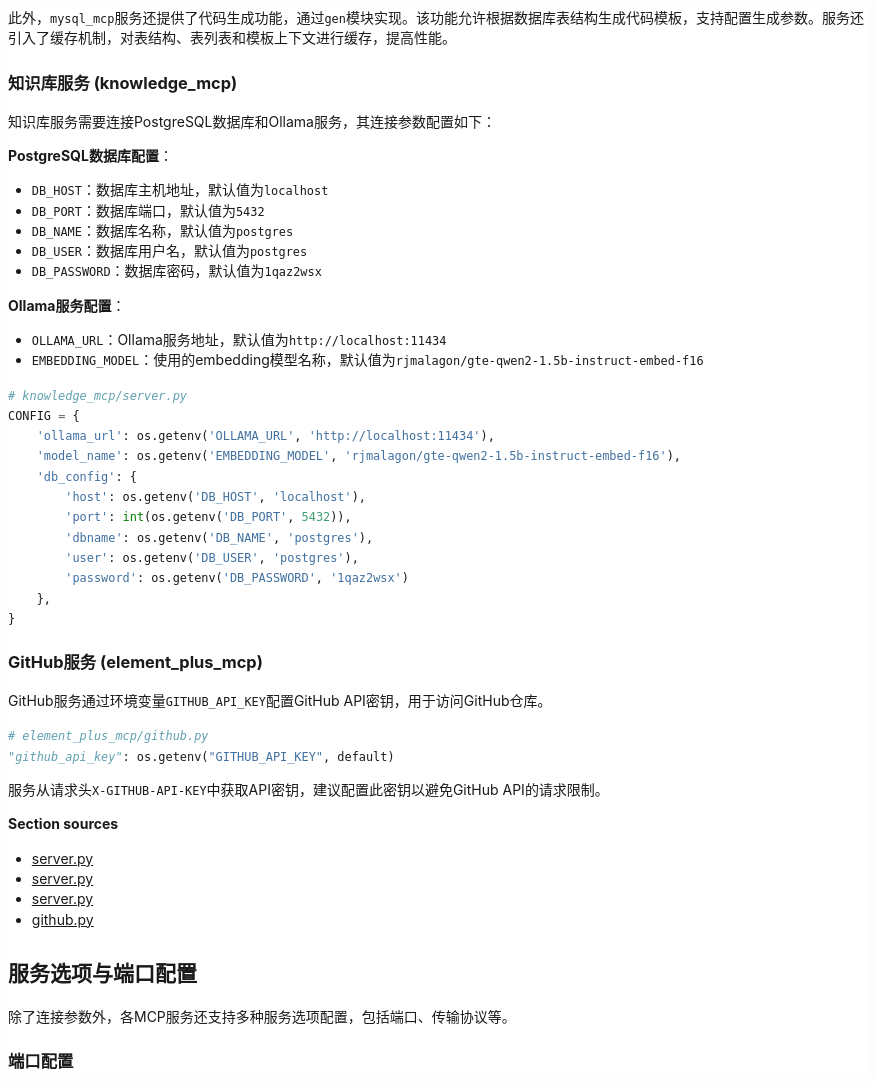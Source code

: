 此外，`mysql_mcp`服务还提供了代码生成功能，通过`gen`模块实现。该功能允许根据数据库表结构生成代码模板，支持配置生成参数。服务还引入了缓存机制，对表结构、表列表和模板上下文进行缓存，提高性能。

### 知识库服务 (knowledge_mcp)

知识库服务需要连接PostgreSQL数据库和Ollama服务，其连接参数配置如下：

**PostgreSQL数据库配置**：
- `DB_HOST`：数据库主机地址，默认值为`localhost`
- `DB_PORT`：数据库端口，默认值为`5432`
- `DB_NAME`：数据库名称，默认值为`postgres`
- `DB_USER`：数据库用户名，默认值为`postgres`
- `DB_PASSWORD`：数据库密码，默认值为`1qaz2wsx`

**Ollama服务配置**：
- `OLLAMA_URL`：Ollama服务地址，默认值为`http://localhost:11434`
- `EMBEDDING_MODEL`：使用的embedding模型名称，默认值为`rjmalagon/gte-qwen2-1.5b-instruct-embed-f16`

```python
# knowledge_mcp/server.py
CONFIG = {
    'ollama_url': os.getenv('OLLAMA_URL', 'http://localhost:11434'),
    'model_name': os.getenv('EMBEDDING_MODEL', 'rjmalagon/gte-qwen2-1.5b-instruct-embed-f16'),
    'db_config': {
        'host': os.getenv('DB_HOST', 'localhost'),
        'port': int(os.getenv('DB_PORT', 5432)),
        'dbname': os.getenv('DB_NAME', 'postgres'),
        'user': os.getenv('DB_USER', 'postgres'),
        'password': os.getenv('DB_PASSWORD', '1qaz2wsx')
    },
}
```

### GitHub服务 (element_plus_mcp)

GitHub服务通过环境变量`GITHUB_API_KEY`配置GitHub API密钥，用于访问GitHub仓库。

```python
# element_plus_mcp/github.py
"github_api_key": os.getenv("GITHUB_API_KEY", default)
```

服务从请求头`X-GITHUB-API-KEY`中获取API密钥，建议配置此密钥以避免GitHub API的请求限制。

**Section sources**
- [server.py](file://src/knowledge_mcp/server.py#L31-L43)
- [server.py](file://src/mysql_mcp/server.py#L59-L63)
- [server.py](file://src/fs_mcp/server.py#L73)
- [github.py](file://src/element_plus_mcp/github.py#L9)

## 服务选项与端口配置

除了连接参数外，各MCP服务还支持多种服务选项配置，包括端口、传输协议等。

### 端口配置
